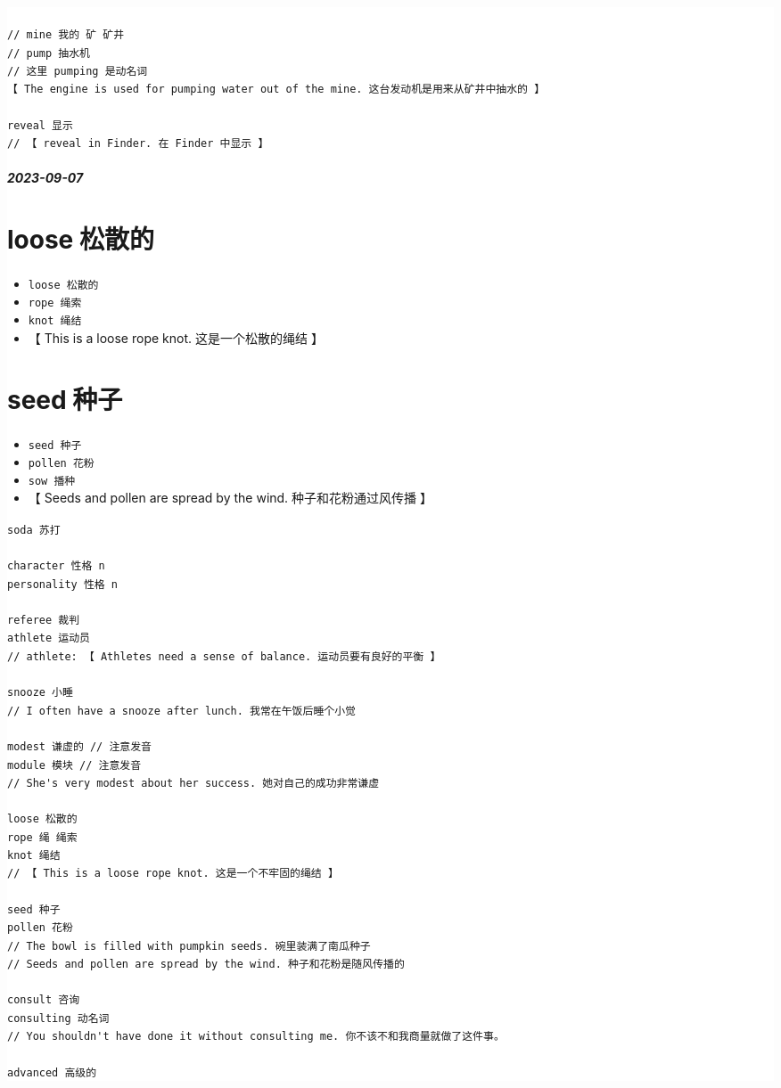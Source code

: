 ```

// mine 我的 矿 矿井
// pump 抽水机
// 这里 pumping 是动名词
【 The engine is used for pumping water out of the mine. 这台发动机是用来从矿井中抽水的 】

reveal 显示
// 【 reveal in Finder. 在 Finder 中显示 】
```

##### 2023-09-07

# loose 松散的

- `loose 松散的`
- `rope 绳索`
- `knot 绳结`
- 【 This is a loose rope knot. 这是一个松散的绳结 】

# seed 种子

- `seed 种子`
- `pollen 花粉`
- `sow 播种`
- 【 Seeds and pollen are spread by the wind. 种子和花粉通过风传播 】

```
soda 苏打

character 性格 n
personality 性格 n

referee 裁判
athlete 运动员
// athlete: 【 Athletes need a sense of balance. 运动员要有良好的平衡 】

snooze 小睡
// I often have a snooze after lunch. 我常在午饭后睡个小觉

modest 谦虚的 // 注意发音
module 模块 // 注意发音
// She's very modest about her success. 她对自己的成功非常谦虚

loose 松散的
rope 绳 绳索
knot 绳结
// 【 This is a loose rope knot. 这是一个不牢固的绳结 】

seed 种子
pollen 花粉
// The bowl is filled with pumpkin seeds. 碗里装满了南瓜种子
// Seeds and pollen are spread by the wind. 种子和花粉是随风传播的

consult 咨询
consulting 动名词
// You shouldn't have done it without consulting me. 你不该不和我商量就做了这件事。

advanced 高级的
```

